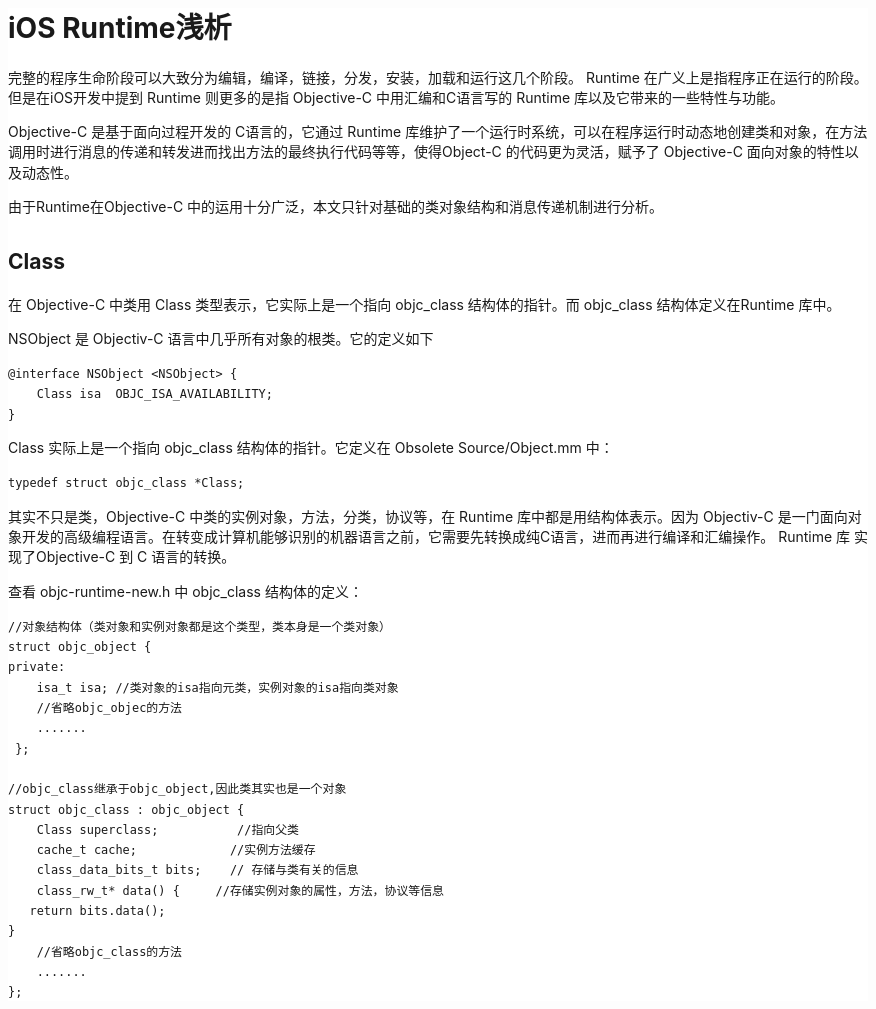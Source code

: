 # iOS Runtime浅析

完整的程序生命阶段可以大致分为编辑，编译，链接，分发，安装，加载和运行这几个阶段。 Runtime 在广义上是指程序正在运行的阶段。但是在iOS开发中提到 Runtime 则更多的是指 Objective-C 中用汇编和C语言写的 Runtime 库以及它带来的一些特性与功能。

Objective-C 是基于面向过程开发的 C语言的，它通过 Runtime 库维护了一个运行时系统，可以在程序运行时动态地创建类和对象，在方法调用时进行消息的传递和转发进而找出方法的最终执行代码等等，使得Object-C 的代码更为灵活，赋予了 Objective-C 面向对象的特性以及动态性。

由于Runtime在Objective-C 中的运用十分广泛，本文只针对基础的类对象结构和消息传递机制进行分析。

## Class

在 Objective-C 中类用 Class 类型表示，它实际上是一个指向 objc_class 结构体的指针。而 objc_class 结构体定义在Runtime 库中。

NSObject 是 Objectiv-C 语言中几乎所有对象的根类。它的定义如下

```
@interface NSObject <NSObject> {
    Class isa  OBJC_ISA_AVAILABILITY; 
}
```

Class 实际上是一个指向 objc_class 结构体的指针。它定义在 Obsolete Source/Object.mm 中：

```
typedef struct objc_class *Class;
```

其实不只是类，Objective-C 中类的实例对象，方法，分类，协议等，在 Runtime 库中都是用结构体表示。因为 Objectiv-C 是一门面向对象开发的高级编程语言。在转变成计算机能够识别的机器语言之前，它需要先转换成纯C语言，进而再进行编译和汇编操作。 Runtime 库 实现了Objective-C 到 C 语言的转换。

查看 objc-runtime-new.h 中 objc_class 结构体的定义：

```
//对象结构体（类对象和实例对象都是这个类型，类本身是一个类对象）
struct objc_object {
private:
    isa_t isa; //类对象的isa指向元类，实例对象的isa指向类对象
    //省略objc_objec的方法
    .......
 };
 
//objc_class继承于objc_object,因此类其实也是一个对象
struct objc_class : objc_object {
    Class superclass;           //指向父类
    cache_t cache;             //实例方法缓存  
    class_data_bits_t bits;    // 存储与类有关的信息
    class_rw_t* data() {     //存储实例对象的属性，方法，协议等信息
   return bits.data();
}
    //省略objc_class的方法
    .......
};
```
